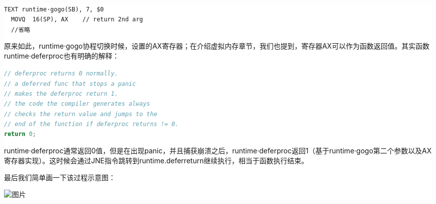 ```assembly
TEXT runtime·gogo(SB), 7, $0
  MOVQ  16(SP), AX    // return 2nd arg
  //省略
```

原来如此，runtime·gogo协程切换时候，设置的AX寄存器；在介绍虚拟内存章节，我们也提到，寄存器AX可以作为函数返回值。其实函数runtime·deferproc也有明确的解释：

```go
// deferproc returns 0 normally.
// a deferred func that stops a panic
// makes the deferproc return 1.
// the code the compiler generates always
// checks the return value and jumps to the
// end of the function if deferproc returns != 0.
return 0;
```

runtime·deferproc通常返回0值，但是在出现panic，并且捕获崩溃之后，runtime·deferproc返回1（基于runtime·gogo第二个参数以及AX寄存器实现）。这时候会通过JNE指令跳转到runtime.deferreturn继续执行，相当于函数执行结束。

最后我们简单画一下该过程示意图：

![图片](https://mmbiz.qpic.cn/mmbiz_png/uGulibEGIdTicvqYhpUEBbDOSExXqdUqiaB3jMhqS567VoN9CY5OicJ1Rj23sD5PgG7xdM63hhCmwCOPshYMOMjqpw/640?wx_fmt=png&tp=webp&wxfrom=5&wx_lazy=1&wx_co=1)![图片](data:image/gif;base64,iVBORw0KGgoAAAANSUhEUgAAAAEAAAABCAYAAAAfFcSJAAAADUlEQVQImWNgYGBgAAAABQABh6FO1AAAAABJRU5ErkJggg==)

